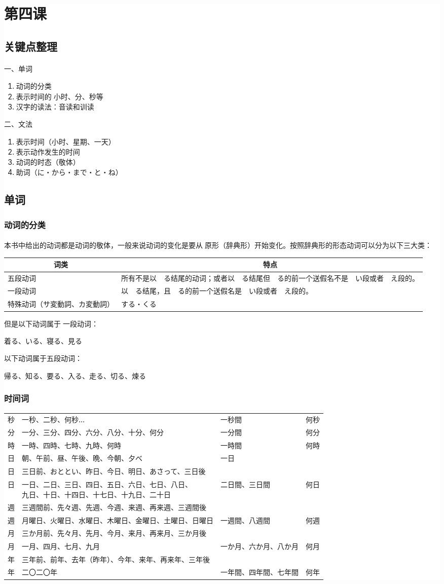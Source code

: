 # 第四课

## 关键点整理

一、单词

1. 动词的分类
2. 表示时间的 小时、分、秒等
3. 汉字的读法：音读和训读

二、文法

1. 表示时间（小时、星期、一天）
2. 表示动作发生的时间
3. 动词的时态（敬体）
4. 助词（に・から・まで・と・ね）

## 单词

### 动词的分类

本书中给出的动词都是动词的敬体，一般来说动词的变化是要从 原形（辞典形）开始变化。按照辞典形的形态动词可以分为以下三大类：

| 词类                           | 特点                                                         |
| ------------------------------ | ------------------------------------------------------------ |
| 五段动词                       | 所有不是以　る结尾的动词；或者以　る结尾但　る的前一个送假名不是　い段或者　え段的。 |
| 一段动词                       | 以　る结尾，且　る的前一个送假名是　い段或者　え段的。       |
| 特殊动词（サ変動詞、カ変動詞） | する・くる                                                   |

但是以下动词属于 一段动词：

着る、いる、寝る、見る

以下动词属于五段动词：

帰る、知る、要る、入る、走る、切る、煉る

###  时间词

|      |                                                              |                        |      |
| ---- | ------------------------------------------------------------ | ---------------------- | ---- |
| 秒   | 一秒、二秒、何秒…                                            | 一秒間                 | 何秒 |
| 分   | 一分、三分、四分、六分、八分、十分、何分                     | 一分間                 | 何分 |
| 時   | 一時、四時、七時、九時、何時                                 | 一時間                 | 何時 |
| 日   | 朝、午前、昼、午後、晩、今朝、夕べ                           | 一日                   |      |
| 日   | 三日前、おととい、昨日、今日、明日、あさって、三日後         |                        |      |
| 日   | 一日、二日、三日、四日、五日、六日、七日、八日、<br />九日、十日、十四日、十七日、十九日、二十日 | 二日間、三日間         | 何日 |
| 週   | 三週間前、先々週、先週、今週、来週、再来週、三週間後         |                        |      |
| 週   | 月曜日、火曜日、水曜日、木曜日、金曜日、土曜日、日曜日       | 一週間、八週間         | 何週 |
| 月   | 三か月前、先々月、先月、今月、来月、再来月、三か月後         |                        |      |
| 月   | 一月、四月、七月、九月                                       | 一か月、六か月、八か月 | 何月 |
| 年   | 三年前、前年、去年（昨年）、今年、来年、再来年、三年後       |                        |      |
| 年   | 二〇二〇年                                                   | 一年間、四年間、七年間 | 何年 |
